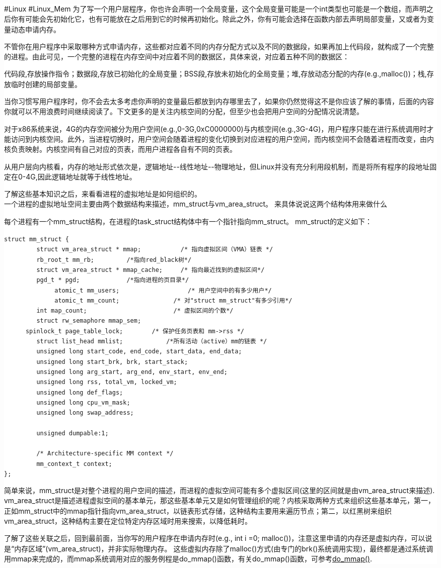 #Linux  #Linux_Mem 
为了写一个用户层程序，你也许会声明一个全局变量，这个全局变量可能是一个int类型也可能是一个数组，而声明之后你有可能会先初始化它，也有可能放在之后用到它的时候再初始化。除此之外，你有可能会选择在函数内部去声明局部变量，又或者为变量动态申请内存。

不管你在用户程序中采取哪种方式申请内存，这些都对应着不同的内存分配方式以及不同的数据段，如果再加上代码段，就构成了一个完整的进程。由此可见，一个完整的进程在内存空间中对应着不同的数据区，具体来说，对应着五种不同的数据区：

代码段,存放操作指令；数据段,存放已初始化的全局变量；BSS段,存放未初始化的全局变量；堆,存放动态分配的内存(e.g.,malloc())；栈,存放临时创建的局部变量。

当你习惯写用户程序时，你不会去太多考虑你声明的变量最后都放到内存哪里去了，如果你仍然觉得这不是你应该了解的事情，后面的内容你就可以不用浪费时间继续阅读了。下文更多的是关注内核空间的分配，但至少也会把用户空间的分配情况说清楚。

对于x86系统来说，4G的内存空间被分为用户空间(e.g.,0-3G,0xC0000000)与内核空间(e.g.,3G-4G)，用户程序只能在进行系统调用时才能访问到内核空间。此外，当进程切换时，用户空间会随着进程的变化切换到对应进程的用户空间，而内核空间不会随着进程而改变，由内核负责映射。内核空间有自己对应的页表，而用户进程各自有不同的页表。

从用户层向内核看，内存的地址形式依次是，逻辑地址--线性地址--物理地址，但Linux并没有充分利用段机制，而是将所有程序的段地址固定在0-4G,因此逻辑地址就等于线性地址。

了解这些基本知识之后，来看看进程的虚拟地址是如何组织的。  
一个进程的虚拟地址空间主要由两个数据结构来描述，mm_struct与vm_area_struct。 来具体说说这两个结构体用来做什么

每个进程有一个mm_struct结构，在进程的task_struct结构体中有一个指针指向mm_struct。 mm_struct的定义如下：
```
struct mm_struct {
         struct vm_area_struct * mmap;           /* 指向虚拟区间（VMA）链表 */
         rb_root_t mm_rb;         /*指向red_black树*/
         struct vm_area_struct * mmap_cache;     /* 指向最近找到的虚拟区间*/
         pgd_t * pgd;             /*指向进程的页目录*/
              atomic_t mm_users;                   /* 用户空间中的有多少用户*/                                     
              atomic_t mm_count;               /* 对"struct mm_struct"有多少引用*/                                     
         int map_count;                        /* 虚拟区间的个数*/
         struct rw_semaphore mmap_sem;
      spinlock_t page_table_lock;        /* 保护任务页表和 mm->rss */                                              
         struct list_head mmlist;            /*所有活动（active）mm的链表 */
         unsigned long start_code, end_code, start_data, end_data;
         unsigned long start_brk, brk, start_stack;
         unsigned long arg_start, arg_end, env_start, env_end;
         unsigned long rss, total_vm, locked_vm;
         unsigned long def_flags;
         unsigned long cpu_vm_mask;
         unsigned long swap_address;
 
         unsigned dumpable:1;
 
         /* Architecture-specific MM context */
         mm_context_t context;
};
```
简单来说，mm_struct是对整个进程的用户空间的描述，而进程的虚拟空间可能有多个虚拟区间(这里的区间就是由vm_area_struct来描述). vm_area_struct是描述进程虚拟空间的基本单元，那这些基本单元又是如何管理组织的呢？内核采取两种方式来组织这些基本单元，第一，正如mm_struct中的mmap指针指向vm_area_struct，以链表形式存储，这种结构主要用来遍历节点；第二，以红黑树来组织vm_area_struct，这种结构主要在定位特定内存区域时用来搜索，以降低耗时。

了解了这些关联之后，回到最前面，当你写的用户程序在申请内存时(e.g., int i =0; malloc())，注意这里申请的内存还是虚拟内存，可以说是“内存区域”(vm_area_struct)，并非实际物理内存。 这些虚拟内存除了malloc()方式(由专门的brk()系统调用实现)，最终都是通过系统调用mmap来完成的，而mmap系统调用对应的服务例程是do_mmap()函数，有关do_mmap()函数，可参考[do_mmap()](http://lxr.free-electrons.com/source/mm/mmap.c?v=2.6.25#L1843).
